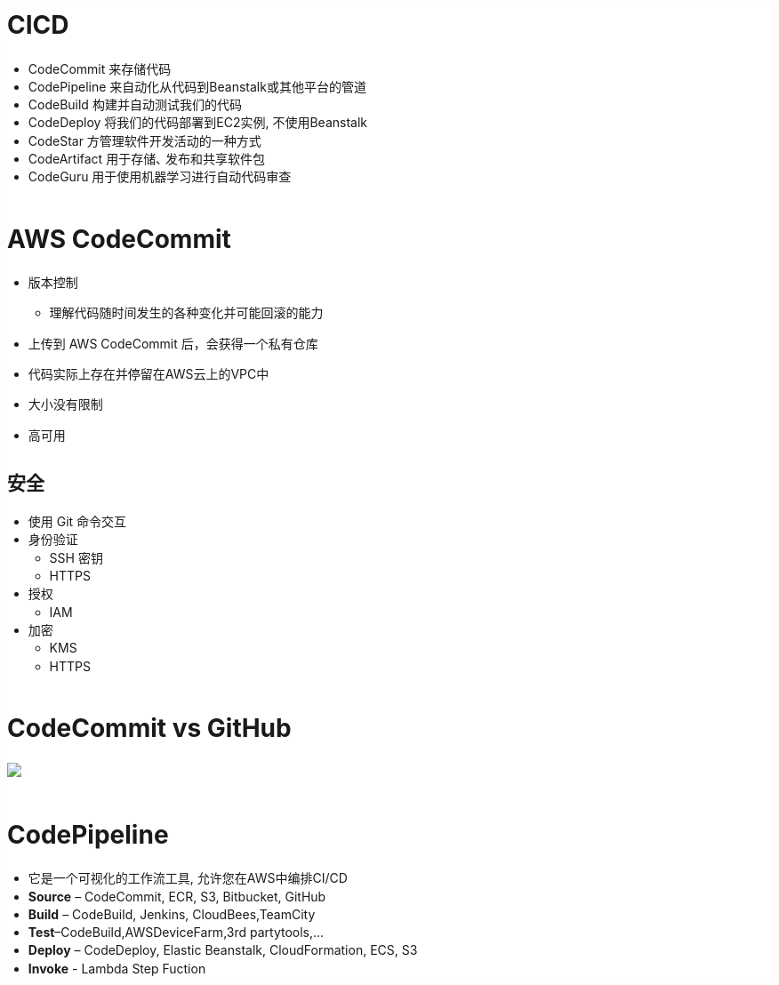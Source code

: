 
# CICD 

- CodeCommit 来存储代码
- CodePipeline 来自动化从代码到Beanstalk或其他平台的管道
- CodeBuild 构建并自动测试我们的代码
- CodeDeploy 将我们的代码部署到EC2实例, 不使用Beanstalk
- CodeStar 方管理软件开发活动的一种方式
- CodeArtifact 用于存储､ 发布和共享软件包
- CodeGuru 用于使用机器学习进行自动代码审查


# AWS CodeCommit

- 版本控制
	- 理解代码随时间发生的各种变化并可能回滚的能力

- 上传到 AWS CodeCommit 后，会获得一个私有仓库
- 代码实际上存在并停留在AWS云上的VPC中
- 大小没有限制
- 高可用


## 安全

- 使用 Git 命令交互
- 身份验证
	- SSH 密钥
	- HTTPS
- 授权
	- IAM 
- 加密
	- KMS
	- HTTPS

# CodeCommit vs GitHub

![](https://mynoteimage.oss-cn-beijing.aliyuncs.com/2023-05-24-014543.png)



# CodePipeline

- 它是一个可视化的工作流工具, 允许您在AWS中编排CI/CD
- **Source** – CodeCommit, ECR, S3, Bitbucket, GitHub
- **Build** – CodeBuild, Jenkins, CloudBees,TeamCity 
- **Test**–CodeBuild,AWSDeviceFarm,3rd partytools,...
- **Deploy** – CodeDeploy, Elastic Beanstalk, CloudFormation, ECS, S3
- **Invoke** - Lambda Step Fuction 
